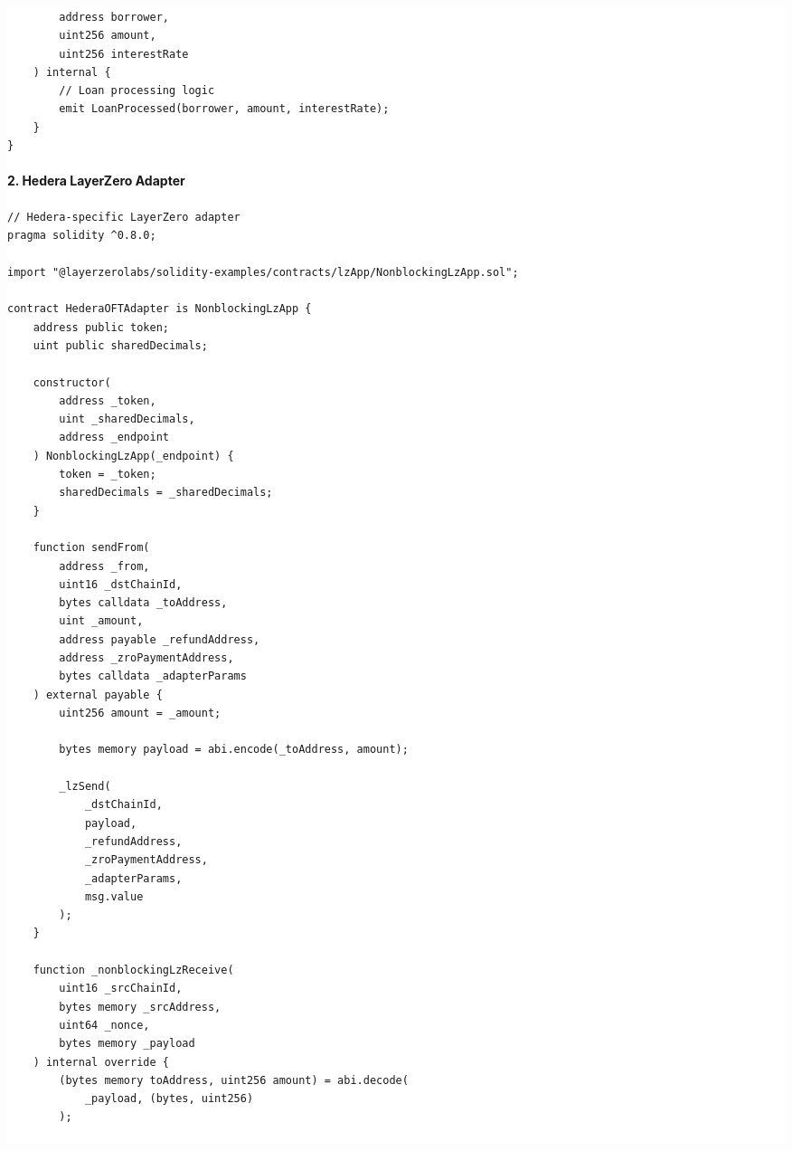 ```solidity
        address borrower,
        uint256 amount,
        uint256 interestRate
    ) internal {
        // Loan processing logic
        emit LoanProcessed(borrower, amount, interestRate);
    }
}
```

#### 2. Hedera LayerZero Adapter
```solidity
// Hedera-specific LayerZero adapter
pragma solidity ^0.8.0;

import "@layerzerolabs/solidity-examples/contracts/lzApp/NonblockingLzApp.sol";

contract HederaOFTAdapter is NonblockingLzApp {
    address public token;
    uint public sharedDecimals;
    
    constructor(
        address _token,
        uint _sharedDecimals,
        address _endpoint
    ) NonblockingLzApp(_endpoint) {
        token = _token;
        sharedDecimals = _sharedDecimals;
    }
    
    function sendFrom(
        address _from,
        uint16 _dstChainId,
        bytes calldata _toAddress,
        uint _amount,
        address payable _refundAddress,
        address _zroPaymentAddress,
        bytes calldata _adapterParams
    ) external payable {
        uint256 amount = _amount;
        
        bytes memory payload = abi.encode(_toAddress, amount);
        
        _lzSend(
            _dstChainId,
            payload,
            _refundAddress,
            _zroPaymentAddress,
            _adapterParams,
            msg.value
        );
    }
    
    function _nonblockingLzReceive(
        uint16 _srcChainId,
        bytes memory _srcAddress,
        uint64 _nonce,
        bytes memory _payload
    ) internal override {
        (bytes memory toAddress, uint256 amount) = abi.decode(
            _payload, (bytes, uint256)
        );
        
```